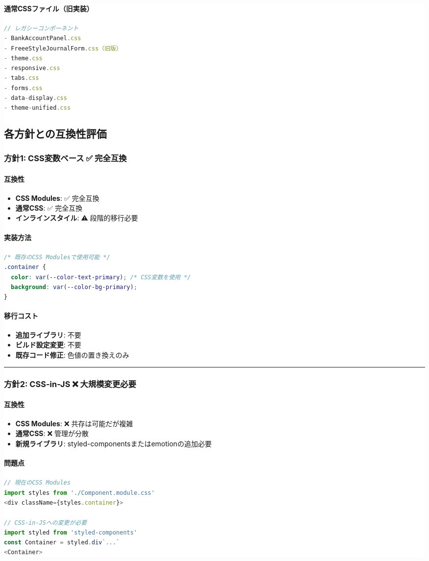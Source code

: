 #### 通常CSSファイル（旧実装）
```typescript
// レガシーコンポーネント
- BankAccountPanel.css
- FreeeStyleJournalForm.css（旧版）
- theme.css
- responsive.css
- tabs.css
- forms.css
- data-display.css
- theme-unified.css
```

## 各方針との互換性評価

### 方針1: CSS変数ベース ✅ 完全互換

#### 互換性
- **CSS Modules**: ✅ 完全互換
- **通常CSS**: ✅ 完全互換
- **インラインスタイル**: ⚠️ 段階的移行必要

#### 実装方法
```css
/* 既存のCSS Modulesで使用可能 */
.container {
  color: var(--color-text-primary); /* CSS変数を使用 */
  background: var(--color-bg-primary);
}
```

#### 移行コスト
- **追加ライブラリ**: 不要
- **ビルド設定変更**: 不要
- **既存コード修正**: 色値の置き換えのみ

---

### 方針2: CSS-in-JS ❌ 大規模変更必要

#### 互換性
- **CSS Modules**: ❌ 共存は可能だが複雑
- **通常CSS**: ❌ 管理が分散
- **新規ライブラリ**: styled-componentsまたはemotionの追加必要

#### 問題点
```typescript
// 現在のCSS Modules
import styles from './Component.module.css'
<div className={styles.container}>

// CSS-in-JSへの変更が必要
import styled from 'styled-components'
const Container = styled.div`...`
<Container>
```
